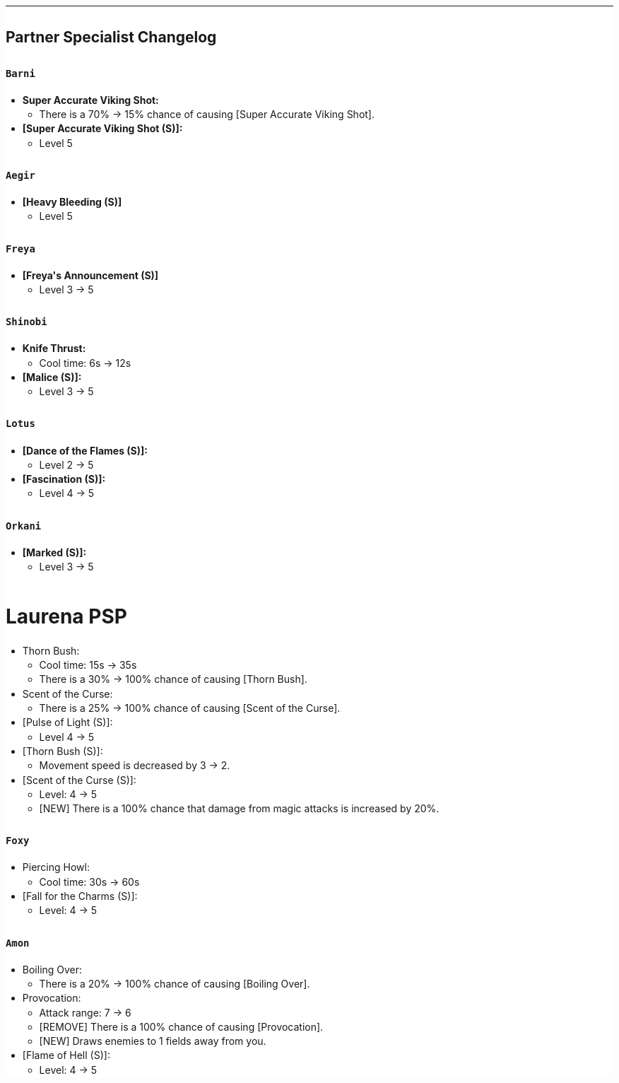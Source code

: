 
---

## **Partner Specialist Changelog**

### ``Barni``
- **Super Accurate Viking Shot:**
  - There is a 70% -> 15% chance of causing [Super Accurate Viking Shot].
- **[Super Accurate Viking Shot (S)]:**
  - Level 5
### ``Aegir``
- **[Heavy Bleeding (S)]**
  - Level 5
### ``Freya``
- **[Freya's Announcement (S)]**
  - Level 3 -> 5
### ``Shinobi``
- **Knife Thrust:**
  - Cool time: 6s -> 12s
- **[Malice (S)]:**
  - Level 3 -> 5
### ``Lotus``
- **[Dance of the Flames (S)]:**
  - Level 2 -> 5
- **[Fascination (S)]:**
  - Level 4 -> 5
### ``Orkani``
- **[Marked (S)]:**
  - Level 3 -> 5
# Laurena PSP
- Thorn Bush:
  - Cool time: 15s -> 35s
  - There is a 30% -> 100% chance of causing [Thorn Bush].
- Scent of the Curse:
  - There is a 25% -> 100% chance of causing [Scent of the Curse].
- [Pulse of Light (S)]:
  - Level 4 -> 5
- [Thorn Bush (S)]:
  - Movement speed is decreased by 3 -> 2.
- [Scent of the Curse (S)]:
  - Level: 4 -> 5
  - [NEW] There is a 100% chance that damage from magic attacks is increased by 20%.
### ``Foxy``
- Piercing Howl:
  - Cool time: 30s -> 60s
- [Fall for the Charms (S)]:
  - Level: 4 -> 5
### ``Amon``
- Boiling Over:
  - There is a 20% -> 100% chance of causing [Boiling Over].
- Provocation:
  - Attack range: 7 -> 6
  - [REMOVE] There is a 100% chance of causing [Provocation].
  - [NEW] Draws enemies to 1 fields away from you.
- [Flame of Hell (S)]:
  - Level: 4 -> 5